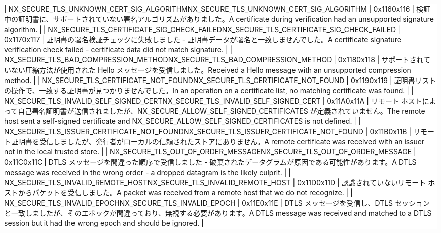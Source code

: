 | <span data-ttu-id="a26e0-179">NX_SECURE_TLS_UNKNOWN_CERT_SIG_ALGORITHM</span><span class="sxs-lookup"><span data-stu-id="a26e0-179">NX_SECURE_TLS_UNKNOWN_CERT_SIG_ALGORITHM</span></span>        | <span data-ttu-id="a26e0-180">0x116</span><span class="sxs-lookup"><span data-stu-id="a26e0-180">0x116</span></span>     | <span data-ttu-id="a26e0-181">検証中の証明書に、サポートされていない署名アルゴリズムがありました。</span><span class="sxs-lookup"><span data-stu-id="a26e0-181">A certificate during verification had an unsupported signature algorithm.</span></span>                                                                                     |
| <span data-ttu-id="a26e0-182">NX_SECURE_TLS_CERTIFICATE_SIG_CHECK_FAILED</span><span class="sxs-lookup"><span data-stu-id="a26e0-182">NX_SECURE_TLS_CERTIFICATE_SIG_CHECK_FAILED</span></span>      | <span data-ttu-id="a26e0-183">0x117</span><span class="sxs-lookup"><span data-stu-id="a26e0-183">0x117</span></span>     | <span data-ttu-id="a26e0-184">証明書の署名検証チェックに失敗しました - 証明書データが署名と一致しませんでした。</span><span class="sxs-lookup"><span data-stu-id="a26e0-184">A certificate signature verification check failed - certificate data did not match signature.</span></span>                                                                 |
| <span data-ttu-id="a26e0-185">NX_SECURE_TLS_BAD_COMPRESSION_METHOD</span><span class="sxs-lookup"><span data-stu-id="a26e0-185">NX_SECURE_TLS_BAD_COMPRESSION_METHOD</span></span>             | <span data-ttu-id="a26e0-186">0x118</span><span class="sxs-lookup"><span data-stu-id="a26e0-186">0x118</span></span>     | <span data-ttu-id="a26e0-187">サポートされていない圧縮方法が使用された Hello メッセージを受信しました。</span><span class="sxs-lookup"><span data-stu-id="a26e0-187">Received a Hello message with an unsupported compression method.</span></span>                                                                                              |
| <span data-ttu-id="a26e0-188">NX_SECURE_TLS_CERTIFICATE_NOT_FOUND</span><span class="sxs-lookup"><span data-stu-id="a26e0-188">NX_SECURE_TLS_CERTIFICATE_NOT_FOUND</span></span>              | <span data-ttu-id="a26e0-189">0x119</span><span class="sxs-lookup"><span data-stu-id="a26e0-189">0x119</span></span>     | <span data-ttu-id="a26e0-190">証明書リストの操作で、一致する証明書が見つかりませんでした。</span><span class="sxs-lookup"><span data-stu-id="a26e0-190">In an operation on a certificate list, no matching certificate was found.</span></span>                                                                                     |
| <span data-ttu-id="a26e0-191">NX_SECURE_TLS_INVALID_SELF_SIGNED_CERT</span><span class="sxs-lookup"><span data-stu-id="a26e0-191">NX_SECURE_TLS_INVALID_SELF_SIGNED_CERT</span></span>          | <span data-ttu-id="a26e0-192">0x11A</span><span class="sxs-lookup"><span data-stu-id="a26e0-192">0x11A</span></span>     | <span data-ttu-id="a26e0-193">リモート ホストによって自己署名証明書が送信されましたが、NX_SECURE_ALLOW_SELF_SIGNED_CERTIFICATES が定義されていません。</span><span class="sxs-lookup"><span data-stu-id="a26e0-193">The remote host sent a self-signed certificate and NX_SECURE_ALLOW_SELF_SIGNED_CERTIFICATES is not defined.</span></span>                                              |
| <span data-ttu-id="a26e0-194">NX_SECURE_TLS_ISSUER_CERTIFICATE_NOT_FOUND</span><span class="sxs-lookup"><span data-stu-id="a26e0-194">NX_SECURE_TLS_ISSUER_CERTIFICATE_NOT_FOUND</span></span>      | <span data-ttu-id="a26e0-195">0x11B</span><span class="sxs-lookup"><span data-stu-id="a26e0-195">0x11B</span></span>     | <span data-ttu-id="a26e0-196">リモート証明書を受信しましたが、発行者がローカルの信頼されたストアにありません。</span><span class="sxs-lookup"><span data-stu-id="a26e0-196">A remote certificate was received with an issuer not in the local trusted store.</span></span>                                                                              |
| <span data-ttu-id="a26e0-197">NX_SECURE_TLS_OUT_OF_ORDER_MESSAGE</span><span class="sxs-lookup"><span data-stu-id="a26e0-197">NX_SECURE_TLS_OUT_OF_ORDER_MESSAGE</span></span>              | <span data-ttu-id="a26e0-198">0x11C</span><span class="sxs-lookup"><span data-stu-id="a26e0-198">0x11C</span></span>     | <span data-ttu-id="a26e0-199">DTLS メッセージを間違った順序で受信しました - 破棄されたデータグラムが原因である可能性があります。</span><span class="sxs-lookup"><span data-stu-id="a26e0-199">A DTLS message was received in the wrong order - a dropped datagram is the likely culprit.</span></span>                                                                    |
| <span data-ttu-id="a26e0-200">NX_SECURE_TLS_INVALID_REMOTE_HOST</span><span class="sxs-lookup"><span data-stu-id="a26e0-200">NX_SECURE_TLS_INVALID_REMOTE_HOST</span></span>                | <span data-ttu-id="a26e0-201">0x11D</span><span class="sxs-lookup"><span data-stu-id="a26e0-201">0x11D</span></span>     | <span data-ttu-id="a26e0-202">認識されていないリモート ホストからパケットを受信しました。</span><span class="sxs-lookup"><span data-stu-id="a26e0-202">A packet was received from a remote host that we do not recognize.</span></span>                                                                                            |
| <span data-ttu-id="a26e0-203">NX_SECURE_TLS_INVALID_EPOCH</span><span class="sxs-lookup"><span data-stu-id="a26e0-203">NX_SECURE_TLS_INVALID_EPOCH</span></span>                       | <span data-ttu-id="a26e0-204">0x11E</span><span class="sxs-lookup"><span data-stu-id="a26e0-204">0x11E</span></span>     | <span data-ttu-id="a26e0-205">DTLS メッセージを受信し、DTLS セッションと一致しましたが、そのエポックが間違っており、無視する必要があります。</span><span class="sxs-lookup"><span data-stu-id="a26e0-205">A DTLS message was received and matched to a DTLS session but it had the wrong epoch and should be ignored.</span></span>                                                   |
